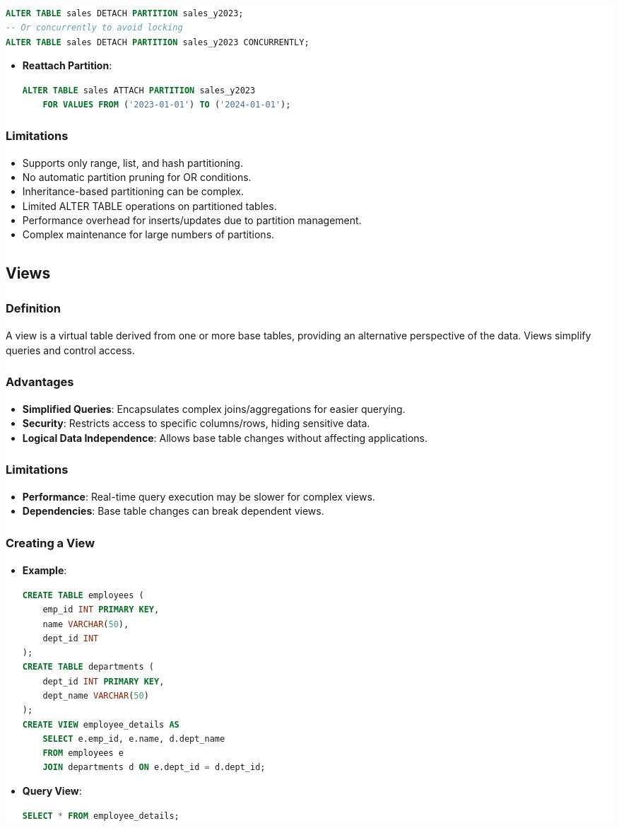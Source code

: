   ```sql
  ALTER TABLE sales DETACH PARTITION sales_y2023;
  -- Or concurrently to avoid locking
  ALTER TABLE sales DETACH PARTITION sales_y2023 CONCURRENTLY;
  ```
- **Reattach Partition**:
  ```sql
  ALTER TABLE sales ATTACH PARTITION sales_y2023
      FOR VALUES FROM ('2023-01-01') TO ('2024-01-01');
  ```

### Limitations
- Supports only range, list, and hash partitioning.
- No automatic partition pruning for OR conditions.
- Inheritance-based partitioning can be complex.
- Limited ALTER TABLE operations on partitioned tables.
- Performance overhead for inserts/updates due to partition management.
- Complex maintenance for large numbers of partitions.

## Views
### Definition
A view is a virtual table derived from one or more base tables, providing an alternative perspective of the data. Views simplify queries and control access.

### Advantages
- **Simplified Queries**: Encapsulates complex joins/aggregations for easier querying.
- **Security**: Restricts access to specific columns/rows, hiding sensitive data.
- **Logical Data Independence**: Allows base table changes without affecting applications.

### Limitations
- **Performance**: Real-time query execution may be slower for complex views.
- **Dependencies**: Base table changes can break dependent views.

### Creating a View
- **Example**:
  ```sql
  CREATE TABLE employees (
      emp_id INT PRIMARY KEY,
      name VARCHAR(50),
      dept_id INT
  );
  CREATE TABLE departments (
      dept_id INT PRIMARY KEY,
      dept_name VARCHAR(50)
  );
  CREATE VIEW employee_details AS
      SELECT e.emp_id, e.name, d.dept_name
      FROM employees e
      JOIN departments d ON e.dept_id = d.dept_id;
  ```
- **Query View**:
  ```sql
  SELECT * FROM employee_details;
  ```
